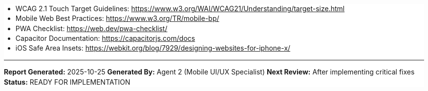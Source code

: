 - WCAG 2.1 Touch Target Guidelines: https://www.w3.org/WAI/WCAG21/Understanding/target-size.html
- Mobile Web Best Practices: https://www.w3.org/TR/mobile-bp/
- PWA Checklist: https://web.dev/pwa-checklist/
- Capacitor Documentation: https://capacitorjs.com/docs
- iOS Safe Area Insets: https://webkit.org/blog/7929/designing-websites-for-iphone-x/

---

**Report Generated:** 2025-10-25
**Generated By:** Agent 2 (Mobile UI/UX Specialist)
**Next Review:** After implementing critical fixes
**Status:** READY FOR IMPLEMENTATION
